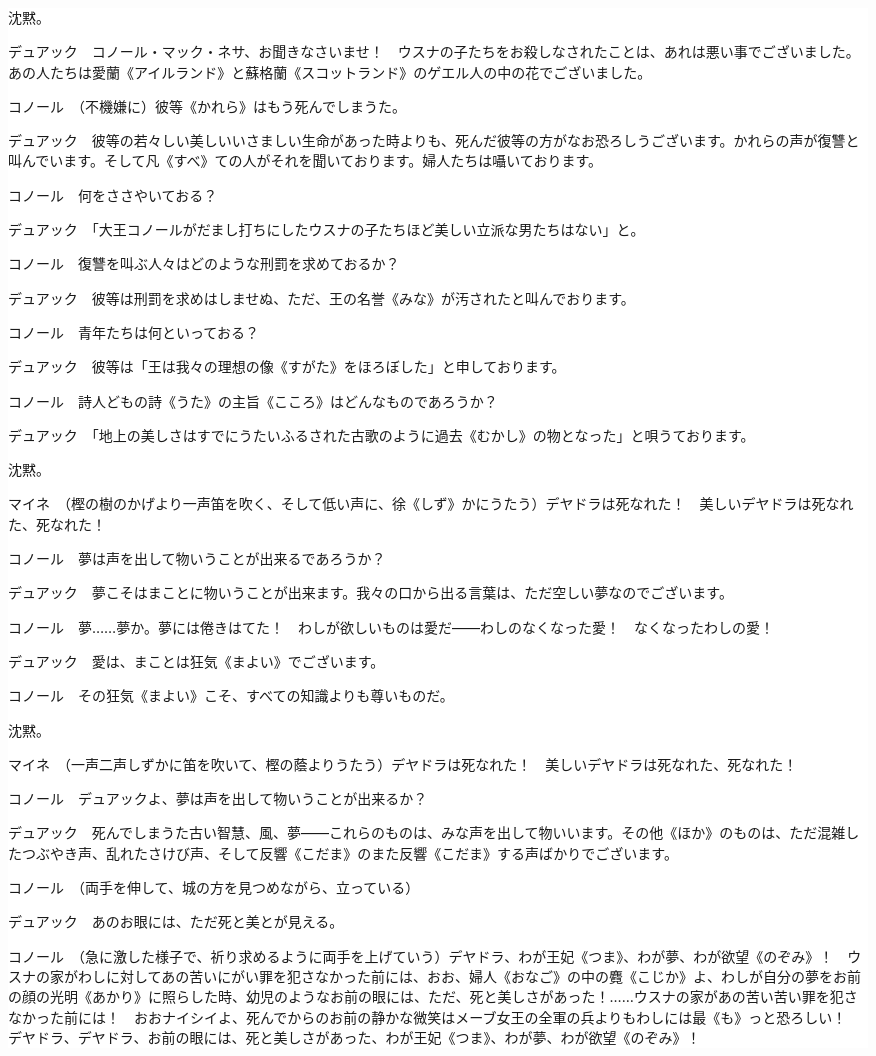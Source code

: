 
沈黙。



デュアック　コノール・マック・ネサ、お聞きなさいませ！　ウスナの子たちをお殺しなされたことは、あれは悪い事でございました。あの人たちは愛蘭《アイルランド》と蘇格蘭《スコットランド》のゲエル人の中の花でございました。

コノール　（不機嫌に）彼等《かれら》はもう死んでしまうた。

デュアック　彼等の若々しい美しいいさましい生命があった時よりも、死んだ彼等の方がなお恐ろしうございます。かれらの声が復讐と叫んでいます。そして凡《すべ》ての人がそれを聞いております。婦人たちは囁いております。

コノール　何をささやいておる？

デュアック　「大王コノールがだまし打ちにしたウスナの子たちほど美しい立派な男たちはない」と。

コノール　復讐を叫ぶ人々はどのような刑罰を求めておるか？

デュアック　彼等は刑罰を求めはしませぬ、ただ、王の名誉《みな》が汚されたと叫んでおります。

コノール　青年たちは何といっておる？

デュアック　彼等は「王は我々の理想の像《すがた》をほろぼした」と申しております。

コノール　詩人どもの詩《うた》の主旨《こころ》はどんなものであろうか？

デュアック　「地上の美しさはすでにうたいふるされた古歌のように過去《むかし》の物となった」と唄うております。


沈黙。



マイネ　（樫の樹のかげより一声笛を吹く、そして低い声に、徐《しず》かにうたう）デヤドラは死なれた！　美しいデヤドラは死なれた、死なれた！

コノール　夢は声を出して物いうことが出来るであろうか？

デュアック　夢こそはまことに物いうことが出来ます。我々の口から出る言葉は、ただ空しい夢なのでございます。

コノール　夢……夢か。夢には倦きはてた！　わしが欲しいものは愛だ――わしのなくなった愛！　なくなったわしの愛！

デュアック　愛は、まことは狂気《まよい》でございます。

コノール　その狂気《まよい》こそ、すべての知識よりも尊いものだ。


沈黙。



マイネ　（一声二声しずかに笛を吹いて、樫の蔭よりうたう）デヤドラは死なれた！　美しいデヤドラは死なれた、死なれた！

コノール　デュアックよ、夢は声を出して物いうことが出来るか？

デュアック　死んでしまうた古い智慧、風、夢――これらのものは、みな声を出して物いいます。その他《ほか》のものは、ただ混雑したつぶやき声、乱れたさけび声、そして反響《こだま》のまた反響《こだま》する声ばかりでございます。

コノール　（両手を伸して、城の方を見つめながら、立っている）

デュアック　あのお眼には、ただ死と美とが見える。

コノール　（急に激した様子で、祈り求めるように両手を上げていう）デヤドラ、わが王妃《つま》、わが夢、わが欲望《のぞみ》！　ウスナの家がわしに対してあの苦いにがい罪を犯さなかった前には、おお、婦人《おなご》の中の麑《こじか》よ、わしが自分の夢をお前の顔の光明《あかり》に照らした時、幼児のようなお前の眼には、ただ、死と美しさがあった！……ウスナの家があの苦い苦い罪を犯さなかった前には！　おおナイシイよ、死んでからのお前の静かな微笑はメーブ女王の全軍の兵よりもわしには最《も》っと恐ろしい！　デヤドラ、デヤドラ、お前の眼には、死と美しさがあった、わが王妃《つま》、わが夢、わが欲望《のぞみ》！

